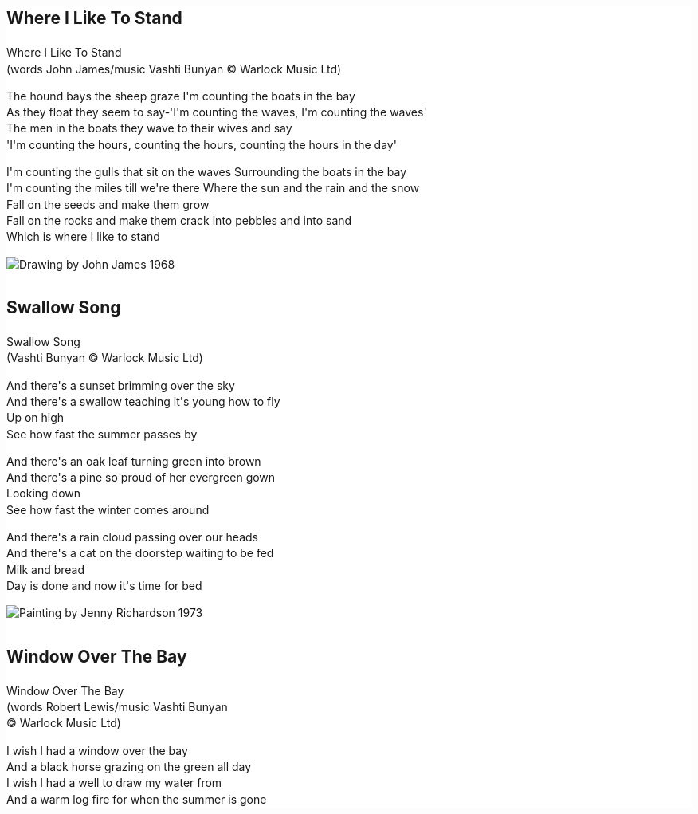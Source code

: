 ## Where I Like To Stand

<span class="lyrictitles">Where I Like To Stand</span>  
(words John James/music Vashti Bunyan &copy; Warlock Music Ltd)

The hound bays the sheep graze I'm counting the boats in the bay  
As they float they seem to say-'I'm counting the waves, I'm counting the waves'  
The men in the boats they wave to their wives and say  
'I'm counting the hours, counting the hours, counting the hours in the day'

I'm counting the gulls that sit on the waves Surrounding the boats in the bay  
I'm counting the miles till we're there Where the sun and the rain and the snow  
Fall on the seeds and make them grow  
Fall on the rocks and make them crack into pebbles and into sand  
Which is where I like to stand

<img src="static/images/jadd/stand.jpg" alt="Drawing by John James 1968" credit="Drawing by John James 1968" />
</page>

## Swallow Song

<span class="lyrictitles">Swallow Song</span>  
(Vashti Bunyan &copy; Warlock Music Ltd)

And there's a sunset brimming over the sky  
And there's a swallow teaching it's young how to fly  
Up on high  
See how fast the summer passes by

And there's an oak leaf turning green into brown  
And there's a pine so proud of her evergreen gown  
Looking down  
See how fast the winter comes around

And there's a rain cloud passing over our heads  
And there's a cat on the doorstep waiting to be fed  
Milk and bread  
Day is done and now it's time for bed  

<img src="static/images/jadd/happy_vashti.jpg" alt="Painting by Jenny Richardson 1973" credit="Painting by Jenny Richardson 1973" />
</page>

## Window Over The Bay

<span class="lyrictitles">Window Over The Bay</span>  
(words Robert Lewis/music Vashti Bunyan  
&copy; Warlock Music Ltd)

I wish I had a window over the bay  
And a black horse grazing on the green all day  
I wish I had a well to draw my water from  
And a warm log fire for when the summer is gone
